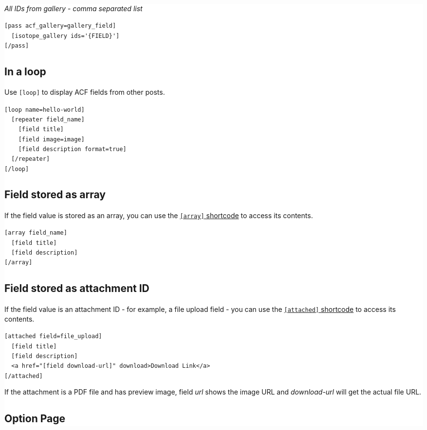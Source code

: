 *All IDs from gallery - comma separated list*

~~~
[pass acf_gallery=gallery_field]
  [isotope_gallery ids='{FIELD}']
[/pass]
~~~


## In a loop


Use `[loop]` to display ACF fields from other posts.

~~~
[loop name=hello-world]
  [repeater field_name]
    [field title]
    [field image=image]
    [field description format=true]
  [/repeater]
[/loop]

~~~


## Field stored as array


If the field value is stored as an array, you can use the [`[array]` shortcode](options-general.php?page=ccs_reference&tab=field#array) to access its contents.

~~~
[array field_name]
  [field title]
  [field description]
[/array]
~~~


## Field stored as attachment ID

If the field value is an attachment ID - for example, a file upload field - you can use the [`[attached]` shortcode](options-general.php?page=ccs_reference&tab=attach) to access its contents.

~~~
[attached field=file_upload]
  [field title]
  [field description]
  <a href="[field download-url]" download>Download Link</a>
[/attached]
~~~

If the attachment is a PDF file and has preview image, field *url* shows the image URL and *download-url* will get the actual file URL.

## Option Page
